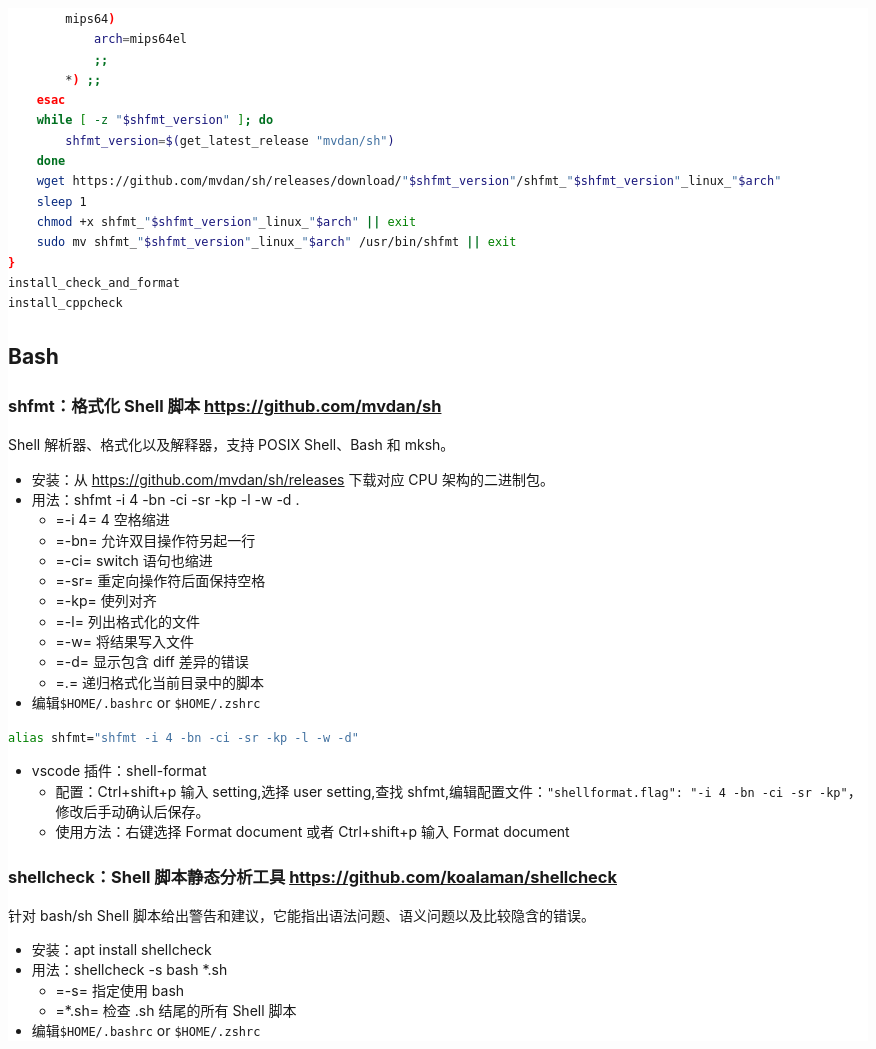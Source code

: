 ```bash
        mips64)
            arch=mips64el
            ;;
        *) ;;
    esac
    while [ -z "$shfmt_version" ]; do
        shfmt_version=$(get_latest_release "mvdan/sh")
    done
    wget https://github.com/mvdan/sh/releases/download/"$shfmt_version"/shfmt_"$shfmt_version"_linux_"$arch"
    sleep 1
    chmod +x shfmt_"$shfmt_version"_linux_"$arch" || exit
    sudo mv shfmt_"$shfmt_version"_linux_"$arch" /usr/bin/shfmt || exit
}
install_check_and_format
install_cppcheck
```

## Bash

### shfmt：格式化 Shell 脚本 <https://github.com/mvdan/sh>

Shell 解析器、格式化以及解释器，支持 POSIX Shell、Bash 和 mksh。

* 安装：从 <https://github.com/mvdan/sh/releases> 下载对应 CPU 架构的二进制包。
* 用法：shfmt -i 4 -bn -ci -sr -kp -l -w -d .
  * =-i 4= 4 空格缩进
  * =-bn= 允许双目操作符另起一行
  * =-ci= switch 语句也缩进
  * =-sr= 重定向操作符后面保持空格
  * =-kp= 使列对齐
  * =-l= 列出格式化的文件
  * =-w= 将结果写入文件
  * =-d= 显示包含 diff 差异的错误
  * =.= 递归格式化当前目录中的脚本
* 编辑`$HOME/.bashrc` or `$HOME/.zshrc`

```bash
alias shfmt="shfmt -i 4 -bn -ci -sr -kp -l -w -d"
```

* vscode 插件：shell-format
  * 配置：Ctrl+shift+p 输入 setting,选择 user setting,查找 shfmt,编辑配置文件：`"shellformat.flag": "-i 4 -bn -ci -sr -kp"`，修改后手动确认后保存。
  * 使用方法：右键选择 Format document 或者 Ctrl+shift+p 输入 Format document

### shellcheck：Shell 脚本静态分析工具 <https://github.com/koalaman/shellcheck>

针对 bash/sh Shell 脚本给出警告和建议，它能指出语法问题、语义问题以及比较隐含的错误。

* 安装：apt install shellcheck
* 用法：shellcheck -s bash *.sh
  * =-s= 指定使用 bash
  * =*.sh= 检查 .sh 结尾的所有 Shell 脚本
* 编辑`$HOME/.bashrc` or `$HOME/.zshrc`
